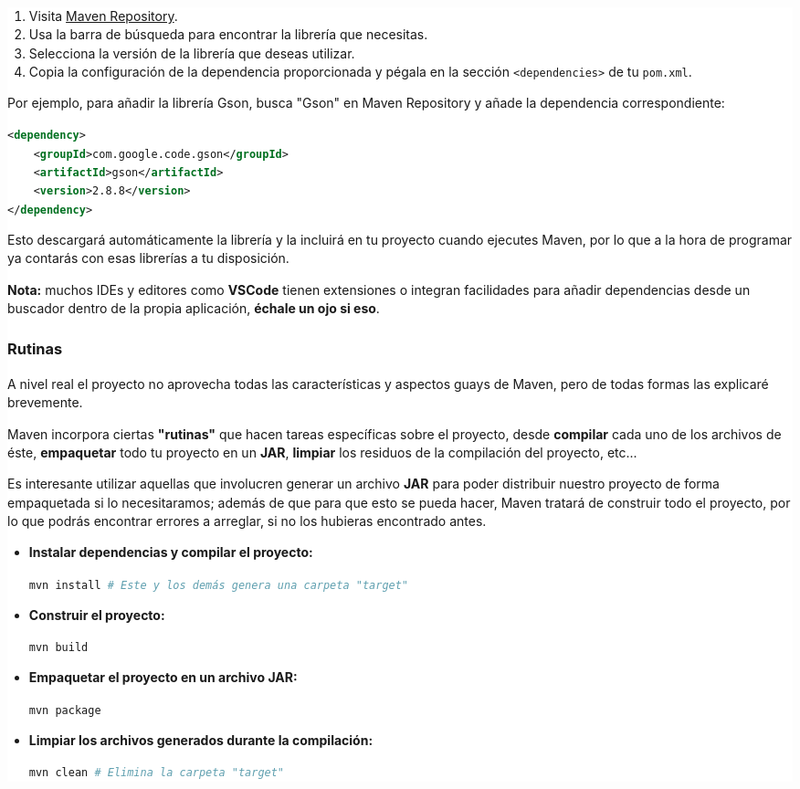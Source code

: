 1. Visita [Maven Repository](https://mvnrepository.com/).
2. Usa la barra de búsqueda para encontrar la librería que necesitas.
3. Selecciona la versión de la librería que deseas utilizar.
4. Copia la configuración de la dependencia proporcionada y pégala en la sección `<dependencies>` de tu `pom.xml`.

Por ejemplo, para añadir la librería Gson, busca "Gson" en Maven Repository y añade la dependencia correspondiente:

```xml
<dependency>
    <groupId>com.google.code.gson</groupId>
    <artifactId>gson</artifactId>
    <version>2.8.8</version>
</dependency>
```

Esto descargará automáticamente la librería y la incluirá en tu proyecto cuando ejecutes Maven, por lo que a la hora de programar ya contarás con esas librerías a tu disposición.

**Nota:** muchos IDEs y editores como **VSCode** tienen extensiones o integran facilidades para añadir dependencias desde un buscador dentro de la propia aplicación, **échale un ojo si eso**.

### Rutinas
A nivel real el proyecto no aprovecha todas las características y aspectos guays de Maven, pero de todas formas las explicaré brevemente.

Maven incorpora ciertas **"rutinas"** que hacen tareas específicas sobre el proyecto, desde **compilar** cada uno de los archivos de éste, **empaquetar** todo tu proyecto en un **JAR**, **limpiar** los residuos de la compilación del proyecto, etc...

Es interesante utilizar aquellas que involucren generar un archivo **JAR** para poder distribuir nuestro proyecto de forma empaquetada si lo necesitaramos; además de que para que esto se pueda hacer, Maven tratará de construir todo el proyecto, por lo que podrás encontrar errores a arreglar, si no los hubieras encontrado antes.

- **Instalar dependencias y compilar el proyecto:**
    ```sh
    mvn install # Este y los demás genera una carpeta "target"
    ```

- **Construir el proyecto:**
    ```sh
    mvn build
    ```

- **Empaquetar el proyecto en un archivo JAR:**
    ```sh
    mvn package
    ```

- **Limpiar los archivos generados durante la compilación:**
    ```sh
    mvn clean # Elimina la carpeta "target"
    ```
